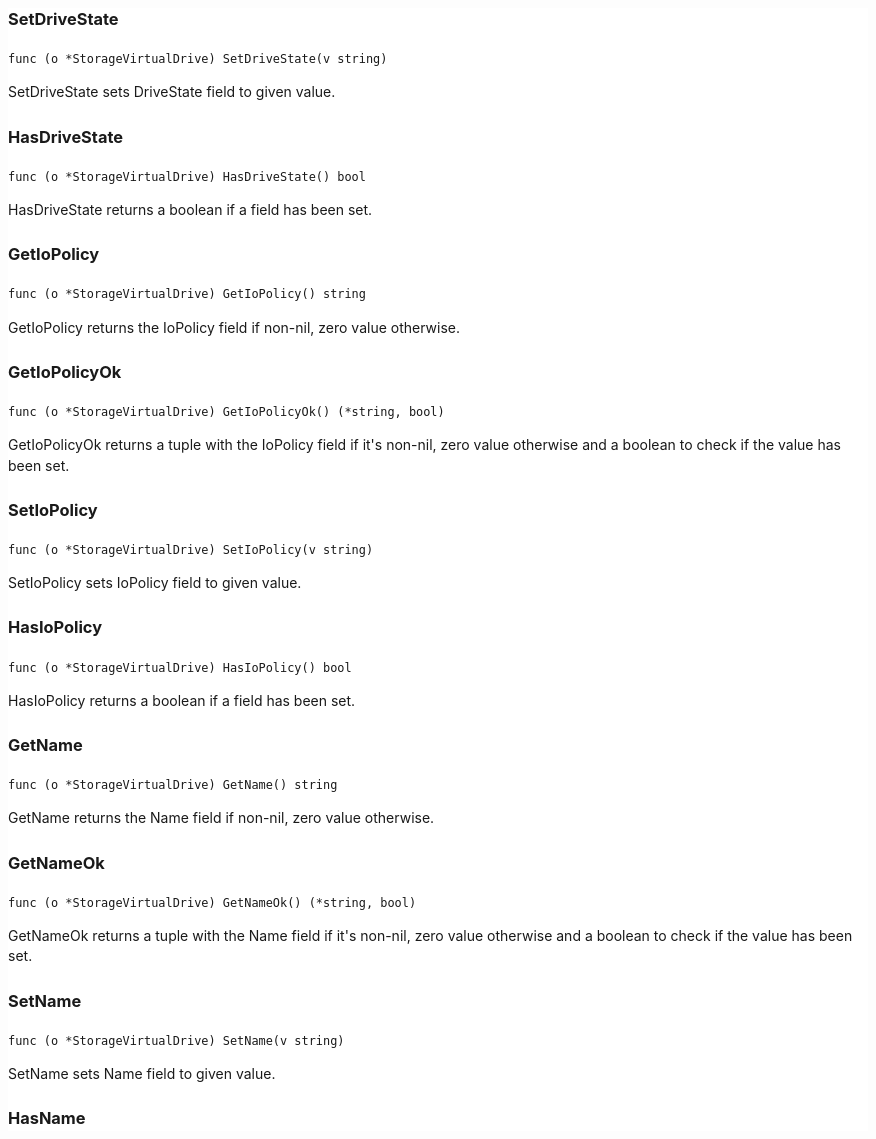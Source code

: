 ### SetDriveState

`func (o *StorageVirtualDrive) SetDriveState(v string)`

SetDriveState sets DriveState field to given value.

### HasDriveState

`func (o *StorageVirtualDrive) HasDriveState() bool`

HasDriveState returns a boolean if a field has been set.

### GetIoPolicy

`func (o *StorageVirtualDrive) GetIoPolicy() string`

GetIoPolicy returns the IoPolicy field if non-nil, zero value otherwise.

### GetIoPolicyOk

`func (o *StorageVirtualDrive) GetIoPolicyOk() (*string, bool)`

GetIoPolicyOk returns a tuple with the IoPolicy field if it's non-nil, zero value otherwise
and a boolean to check if the value has been set.

### SetIoPolicy

`func (o *StorageVirtualDrive) SetIoPolicy(v string)`

SetIoPolicy sets IoPolicy field to given value.

### HasIoPolicy

`func (o *StorageVirtualDrive) HasIoPolicy() bool`

HasIoPolicy returns a boolean if a field has been set.

### GetName

`func (o *StorageVirtualDrive) GetName() string`

GetName returns the Name field if non-nil, zero value otherwise.

### GetNameOk

`func (o *StorageVirtualDrive) GetNameOk() (*string, bool)`

GetNameOk returns a tuple with the Name field if it's non-nil, zero value otherwise
and a boolean to check if the value has been set.

### SetName

`func (o *StorageVirtualDrive) SetName(v string)`

SetName sets Name field to given value.

### HasName
